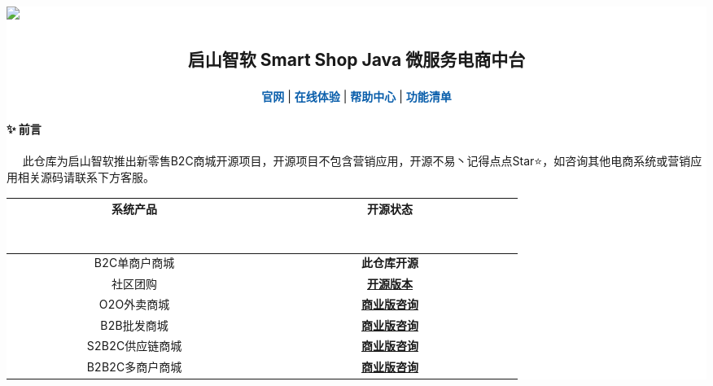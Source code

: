  <h4></h4>
 <img  src="https://gitee.com/qisange/qszr/raw/master/1.jpg">
<h2 align="center">
启山智软 Smart Shop Java 微服务电商中台
</h2>
    <h4></h4>
    <div style="text-align: center; margin-top: 20px" align="center">
        <a href="https://www.73app.cn/" style="color: #095eab; text-decoration: none; font-weight: 600" target="_blank"><b>官网</b></a> |
        <a href="https://pro.bgniao.cn/platform/#/" style="color: #095eab; text-decoration: none; font-weight: 600" target="_blank"><b>在线体验</b></a> |
        <a
            href="https://meizi2022.yuque.com/pm14ry/ooc7p0"
            style="color: #095eab; text-decoration: none; font-weight: 600"
            ><b>帮助中心</b></a>
        | <a href="https://meizi2022.yuque.com/pm14ry/fbw2ss/etn86rql8912pdpb#67RQ" style="color: #095eab; text-decoration: none; font-weight: 600" target="_blank"><b>功能清单</b></a>
   
</div>
<h4>✨ 前言</h4>
<p>
&nbsp;&nbsp;&nbsp;&nbsp;&nbsp;此仓库为启山智软推出新零售B2C商城开源项目，开源项目不包含营销应用，开源不易丶记得点点Star⭐，如咨询其他电商系统或营销应用相关源码请联系下方客服。
</p>
<table width="100%" border="0" cellspacing="0" cellpadding="0" align="center">
  <thead>
    <tr>
      <th  width="300px" align="center" height="60">系统产品</th>
     <th  width="300px" align="center" height="60">开源状态</th>
    </tr>
  </thead>
  <tbody>
  <tr>
      <td align="center">B2C单商户商城</td>
      <td align="center"> <b>此仓库开源</b></td>
    </tr>
 <tr>
      <td align="center">社区团购</td>
      <td align="center"> <b><a  href="https://gitee.com/qisange/group_purchase2.0" target="_blank">开源版本</a></b></td>
    </tr>
     <tr>
      <td align="center">O2O外卖商城</td>
      <td align="center"> <b><a  href="https://www.73app.cn/" target="_blank">商业版咨询</a></b></td>
    </tr>
 <tr>
      <td align="center">B2B批发商城</td>
      <td align="center"> <b><a  href="https://www.73app.cn/" target="_blank">商业版咨询</a></b></td>
    </tr>
 <tr>
      <td align="center">
     S2B2C供应链商城
      </td>
   <td align="center">
 <b><a  href="https://www.73app.cn/" target="_blank">商业版咨询</a></b>
      </td>
    </tr>
    <tr>
      <td align="center">B2B2C多商户商城</td>
      <td align="center"> <b><a  href="https://www.73app.cn/" target="_blank">商业版咨询</a></b></td>
    </tr>
  </tbody>
</table>